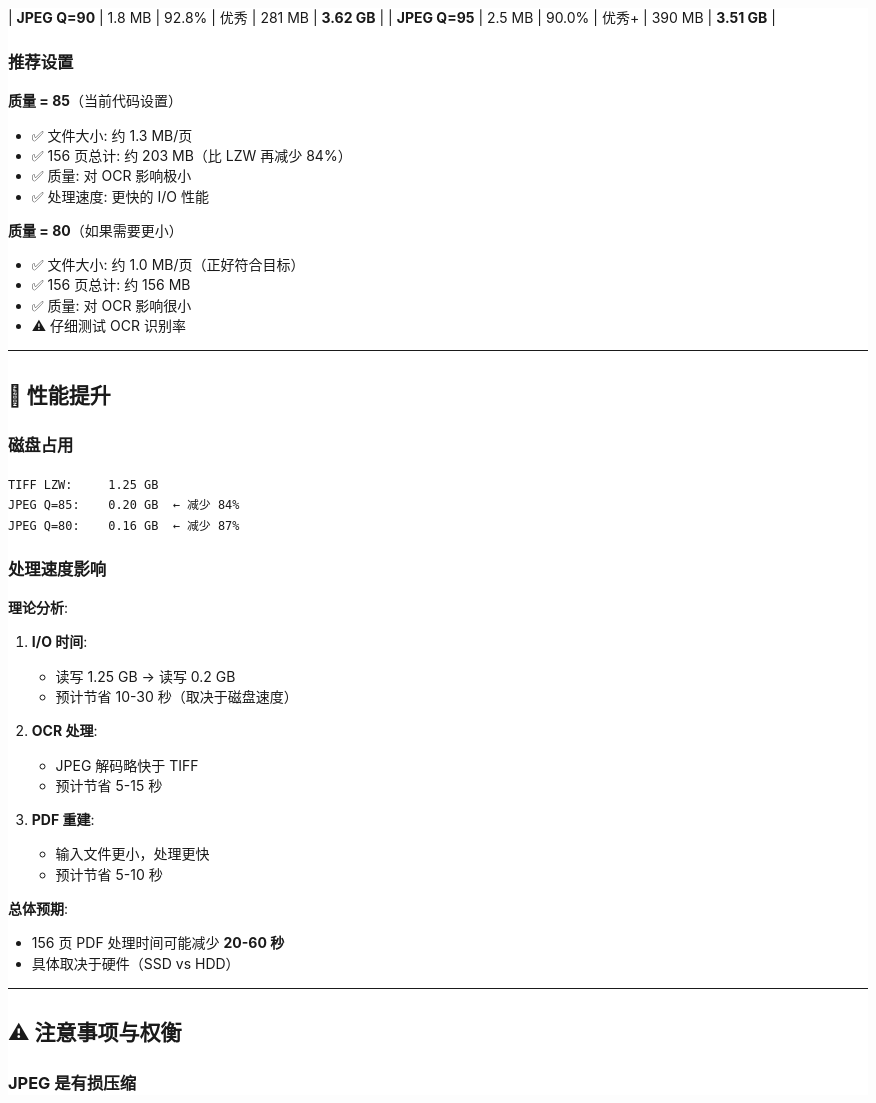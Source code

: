 | **JPEG Q=90** | 1.8 MB | 92.8% | 优秀 | 281 MB | **3.62 GB** |
| **JPEG Q=95** | 2.5 MB | 90.0% | 优秀+ | 390 MB | **3.51 GB** |

### 推荐设置

**质量 = 85**（当前代码设置）
- ✅ 文件大小: 约 1.3 MB/页
- ✅ 156 页总计: 约 203 MB（比 LZW 再减少 84%）
- ✅ 质量: 对 OCR 影响极小
- ✅ 处理速度: 更快的 I/O 性能

**质量 = 80**（如果需要更小）
- ✅ 文件大小: 约 1.0 MB/页（正好符合目标）
- ✅ 156 页总计: 约 156 MB
- ✅ 质量: 对 OCR 影响很小
- ⚠️ 仔细测试 OCR 识别率

---

## 🎯 性能提升

### 磁盘占用
```
TIFF LZW:     1.25 GB
JPEG Q=85:    0.20 GB  ← 减少 84%
JPEG Q=80:    0.16 GB  ← 减少 87%
```

### 处理速度影响

**理论分析**:
1. **I/O 时间**: 
   - 读写 1.25 GB → 读写 0.2 GB
   - 预计节省 10-30 秒（取决于磁盘速度）

2. **OCR 处理**: 
   - JPEG 解码略快于 TIFF
   - 预计节省 5-15 秒

3. **PDF 重建**:
   - 输入文件更小，处理更快
   - 预计节省 5-10 秒

**总体预期**: 
- 156 页 PDF 处理时间可能减少 **20-60 秒**
- 具体取决于硬件（SSD vs HDD）

---

## ⚠️ 注意事项与权衡

### JPEG 是有损压缩
